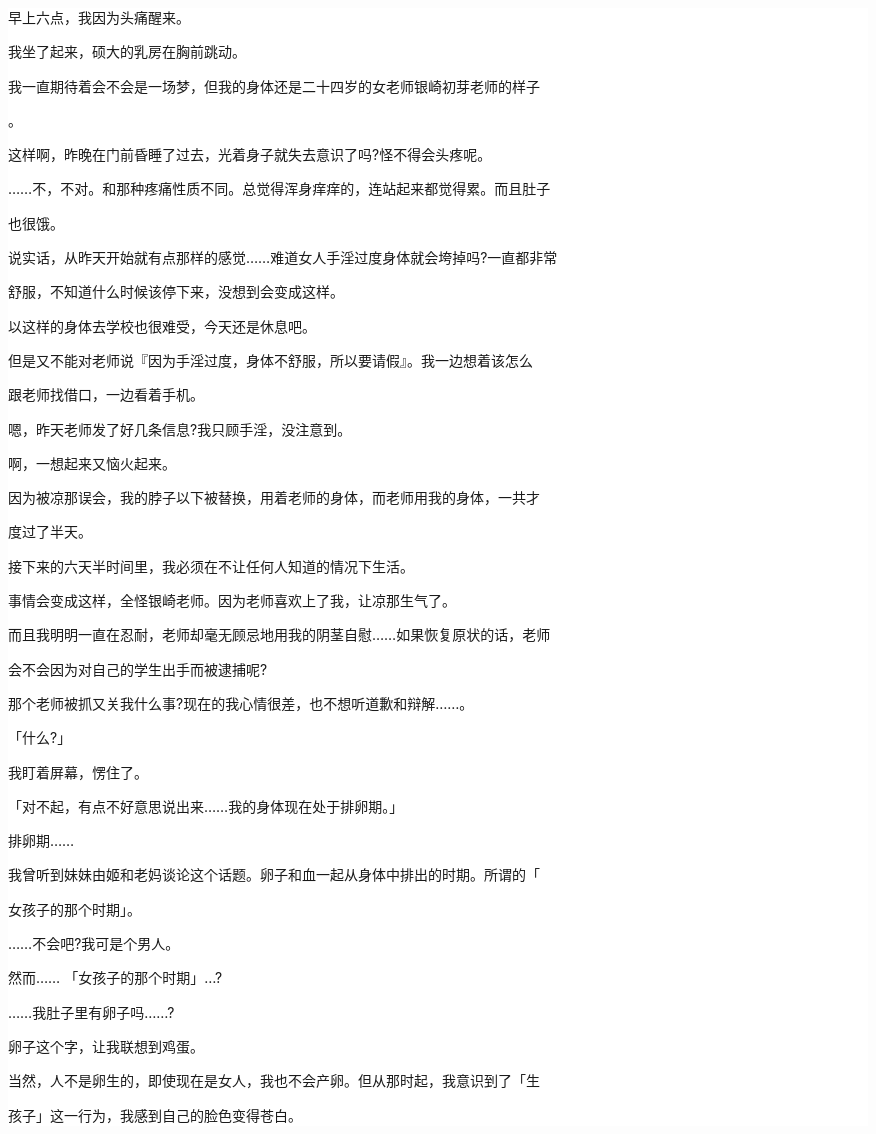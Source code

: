 早上六点，我因为头痛醒来。

我坐了起来，硕大的乳房在胸前跳动。

我一直期待着会不会是一场梦，但我的身体还是二十四岁的女老师银崎初芽老师的样子

。

这样啊，昨晚在门前昏睡了过去，光着身子就失去意识了吗?怪不得会头疼呢。

……不，不对。和那种疼痛性质不同。总觉得浑身痒痒的，连站起来都觉得累。而且肚子

也很饿。

说实话，从昨天开始就有点那样的感觉……难道女人手淫过度身体就会垮掉吗?一直都非常

舒服，不知道什么时候该停下来，没想到会变成这样。

以这样的身体去学校也很难受，今天还是休息吧。

但是又不能对老师说『因为手淫过度，身体不舒服，所以要请假』。我一边想着该怎么

跟老师找借口，一边看着手机。

嗯，昨天老师发了好几条信息?我只顾手淫，没注意到。

啊，一想起来又恼火起来。

因为被凉那误会，我的脖子以下被替换，用着老师的身体，而老师用我的身体，一共才

度过了半天。

接下来的六天半时间里，我必须在不让任何人知道的情况下生活。

事情会变成这样，全怪银崎老师。因为老师喜欢上了我，让凉那生气了。

而且我明明一直在忍耐，老师却毫无顾忌地用我的阴茎自慰……如果恢复原状的话，老师

会不会因为对自己的学生出手而被逮捕呢?

那个老师被抓又关我什么事?现在的我心情很差，也不想听道歉和辩解……。

「什么?」

我盯着屏幕，愣住了。

「对不起，有点不好意思说出来……我的身体现在处于排卵期。」

排卵期……

我曾听到妹妹由姬和老妈谈论这个话题。卵子和血一起从身体中排出的时期。所谓的「

女孩子的那个时期」。

……不会吧?我可是个男人。

然而…… 「女孩子的那个时期」…?

……我肚子里有卵子吗……?

卵子这个字，让我联想到鸡蛋。

当然，人不是卵生的，即使现在是女人，我也不会产卵。但从那时起，我意识到了「生

孩子」这一行为，我感到自己的脸色变得苍白。
